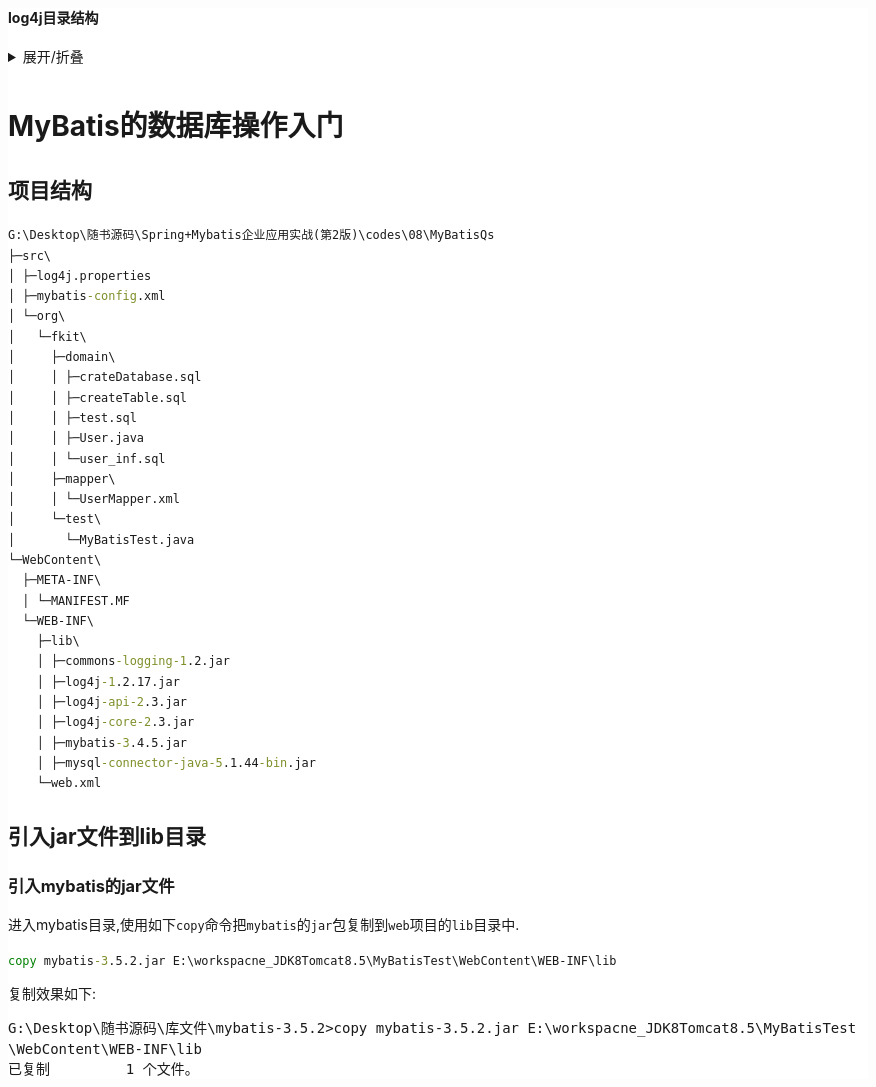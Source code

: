 #### log4j目录结构
<details><summary>展开/折叠</summary></details>

# MyBatis的数据库操作入门
## 项目结构
```cmd
G:\Desktop\随书源码\Spring+Mybatis企业应用实战(第2版)\codes\08\MyBatisQs
├─src\
│ ├─log4j.properties
│ ├─mybatis-config.xml
│ └─org\
│   └─fkit\
│     ├─domain\
│     │ ├─crateDatabase.sql
│     │ ├─createTable.sql
│     │ ├─test.sql
│     │ ├─User.java
│     │ └─user_inf.sql
│     ├─mapper\
│     │ └─UserMapper.xml
│     └─test\
│       └─MyBatisTest.java
└─WebContent\
  ├─META-INF\
  │ └─MANIFEST.MF
  └─WEB-INF\
    ├─lib\
    │ ├─commons-logging-1.2.jar
    │ ├─log4j-1.2.17.jar
    │ ├─log4j-api-2.3.jar
    │ ├─log4j-core-2.3.jar
    │ ├─mybatis-3.4.5.jar
    │ ├─mysql-connector-java-5.1.44-bin.jar
    └─web.xml
```
## 引入jar文件到lib目录
### 引入mybatis的jar文件
进入mybatis目录,使用如下`copy`命令把`mybatis`的`jar`包复制到`web`项目的`lib`目录中.
```cmd
copy mybatis-3.5.2.jar E:\workspacne_JDK8Tomcat8.5\MyBatisTest\WebContent\WEB-INF\lib
```
复制效果如下:
<pre>
G:\Desktop\随书源码\库文件\mybatis-3.5.2>copy mybatis-3.5.2.jar E:\workspacne_JDK8Tomcat8.5\MyBatisTest\WebContent\WEB-INF\lib
已复制         1 个文件。
</pre>
